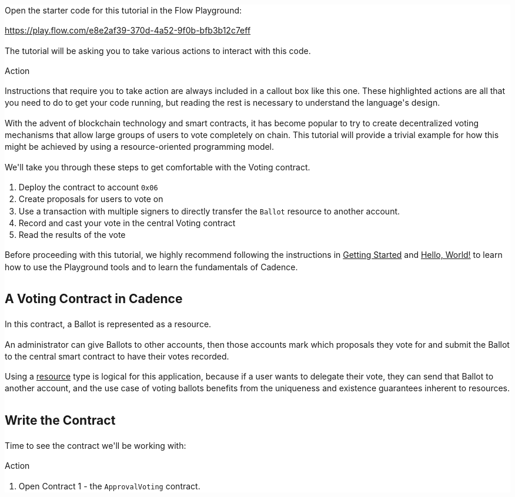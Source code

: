 Open the starter code for this tutorial in the Flow Playground:

[<https://play.flow.com/e8e2af39-370d-4a52-9f0b-bfb3b12c7eff>](https://play.flow.com/e8e2af39-370d-4a52-9f0b-bfb3b12c7eff)

The tutorial will be asking you to take various actions to interact with this code.


Action

Instructions that require you to take action are always included in a callout box like this one.
These highlighted actions are all that you need to do to get your code running,
but reading the rest is necessary to understand the language's design.

With the advent of blockchain technology and smart contracts,
it has become popular to try to create decentralized voting mechanisms that allow large groups of users to vote completely on chain.
This tutorial will provide a trivial example for how this might be achieved by using a resource-oriented programming model.

We'll take you through these steps to get comfortable with the Voting contract.

1. Deploy the contract to account `0x06`
2. Create proposals for users to vote on
3. Use a transaction with multiple signers to directly transfer the `Ballot` resource to another account.
4. Record and cast your vote in the central Voting contract
5. Read the results of the vote

Before proceeding with this tutorial, we highly recommend following the instructions in [Getting Started](/docs/tutorial/first-steps)
and [Hello, World!](/docs/tutorial/hello-world) to learn how to use the Playground tools and to learn the fundamentals of Cadence.

## A Voting Contract in Cadence[​](#a-voting-contract-in-cadence "Direct link to A Voting Contract in Cadence")

In this contract, a Ballot is represented as a resource.

An administrator can give Ballots to other accounts, then those accounts mark which proposals they vote for
and submit the Ballot to the central smart contract to have their votes recorded.

Using a [resource](/docs/language/resources) type is logical for this application, because if a user wants to delegate their vote,
they can send that Ballot to another account, and the use case of voting ballots benefits from the uniqueness and existence guarantees
inherent to resources.

## Write the Contract[​](#write-the-contract "Direct link to Write the Contract")

Time to see the contract we'll be working with:

Action

1. Open Contract 1 - the `ApprovalVoting` contract.
